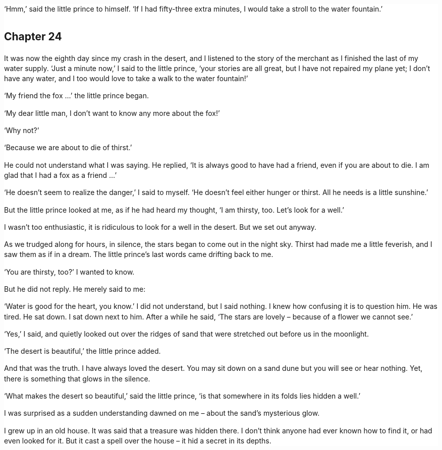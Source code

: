‘Hmm,’ said the little prince to himself. ‘If I had fifty-three extra minutes, I would take a stroll to the water fountain.’

## Chapter 24

It was now the eighth day since my crash in the desert, and I listened to the story of the merchant as I finished the last of my water supply. ‘Just a minute now,’ I said to the little prince, ‘your stories are all great, but I have not repaired my plane yet; I don’t have any water, and I too would love to take a walk to the water fountain!’

‘My friend the fox …’ the little prince began.

‘My dear little man, I don’t want to know any more about the fox!’

‘Why not?’

‘Because we are about to die of thirst.’

He could not understand what I was saying. He replied, ‘It is always good to have had a friend, even if you are about to die. I am glad that I had a fox as a friend …’

‘He doesn’t seem to realize the danger,’ I said to myself. ‘He doesn’t feel either hunger or thirst. All he needs is a little sunshine.’

But the little prince looked at me, as if he had heard my thought, ‘I am thirsty, too. Let’s look for a well.’

I wasn’t too enthusiastic, it is ridiculous to look for a well in the desert. But we set out anyway.

As we trudged along for hours, in silence, the stars began to come out in the night sky. Thirst had made me a little feverish, and I saw them as if in a dream. The little prince’s last words came drifting back to me.

‘You are thirsty, too?’ I wanted to know.

But he did not reply. He merely said to me:

‘Water is good for the heart, you know.’ I did not understand, but I said nothing. I knew how confusing it is to question him. He was tired. He sat down. I sat down next to him. After a while he said, ‘The stars are lovely – because of a flower we cannot see.’

‘Yes,’ I said, and quietly looked out over the ridges of sand that were stretched out before us in the moonlight.

‘The desert is beautiful,’ the little prince added.

And that was the truth. I have always loved the desert. You may sit down on a sand dune but you will see or hear nothing. Yet, there is something that glows in the silence.

‘What makes the desert so beautiful,’ said the little prince, ‘is that somewhere in its folds lies hidden a well.’

I was surprised as a sudden understanding dawned on me – about the sand’s mysterious glow.

I grew up in an old house. It was said that a treasure was hidden there. I don’t think anyone had ever known how to find it, or had even looked for it. But it cast a spell over the house – it hid a secret in its depths.
